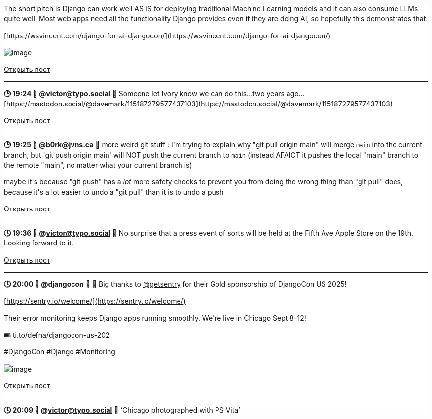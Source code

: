 The short pitch is Django can work well AS IS for deploying traditional Machine Learning models and it can also consume LLMs quite well. Most web apps need all the functionality Django provides even if they are doing AI, so hopefully this demonstrates that.

[https://wsvincent.com/django-for-ai-djangocon/](https://wsvincent.com/django-for-ai-djangocon/)

![image](https://cdn.fosstodon.org/media_attachments/files/115/187/265/403/655/529/original/7198476fe4d9e0f9.png)

[Открыть пост](https://fosstodon.org/@wsvincent/115187266176906263)

----
**🕒 19:24 👤 @victor@typo.social**
💬 Someone let Ivory know we can do this…two years ago…
[https://mastodon.social/@davemark/115187279577437103](https://mastodon.social/@davemark/115187279577437103)

[Открыть пост](https://typo.social/@victor/115187296527644466)

----
**🕒 19:25 👤 @b0rk@jvns.ca**
💬 more weird git stuff : I'm trying to explain why "git pull origin main" will merge `main` into the current branch, but 'git push origin main' will NOT push the current branch to `main` (instead AFAICT it pushes the local "main" branch to the remote "main", no matter what your current branch is)

maybe it's because "git push" has a _lot_ more safety checks to prevent you from doing the wrong thing than "git pull" does, because it's a lot easier to undo a "git pull" than it is to undo a push

[Открыть пост](https://social.jvns.ca/@b0rk/115187302971368174)

----
**🕒 19:36 👤 @victor@typo.social**
💬 No surprise that a press event of sorts will be held at the Fifth Ave Apple Store on the 19th. Looking forward to it.

[Открыть пост](https://typo.social/@victor/115187342704983036)

----
**🕒 20:00 👤 @djangocon**
💬 🐛 Big thanks to [@getsentry](https://fosstodon.org/@getsentry) for their Gold sponsorship of DjangoCon US 2025! 

[https://sentry.io/welcome/](https://sentry.io/welcome/) 

Their error monitoring keeps Django apps running smoothly.
 We're live in Chicago Sept 8-12! 

🎟️ ti.to/defna/djangocon-us-202

[#DjangoCon](https://fosstodon.org/tags/DjangoCon) [#Django](https://fosstodon.org/tags/Django) [#Monitoring](https://fosstodon.org/tags/Monitoring)

![image](https://cdn.fosstodon.org/media_attachments/files/115/187/437/524/635/488/original/77d96320654a0241.jpeg)

[Открыть пост](https://fosstodon.org/@djangocon/115187437694464350)

----
**🕒 20:09 👤 @victor@typo.social**
💬 ‘Chicago photographed with PS Vita’
